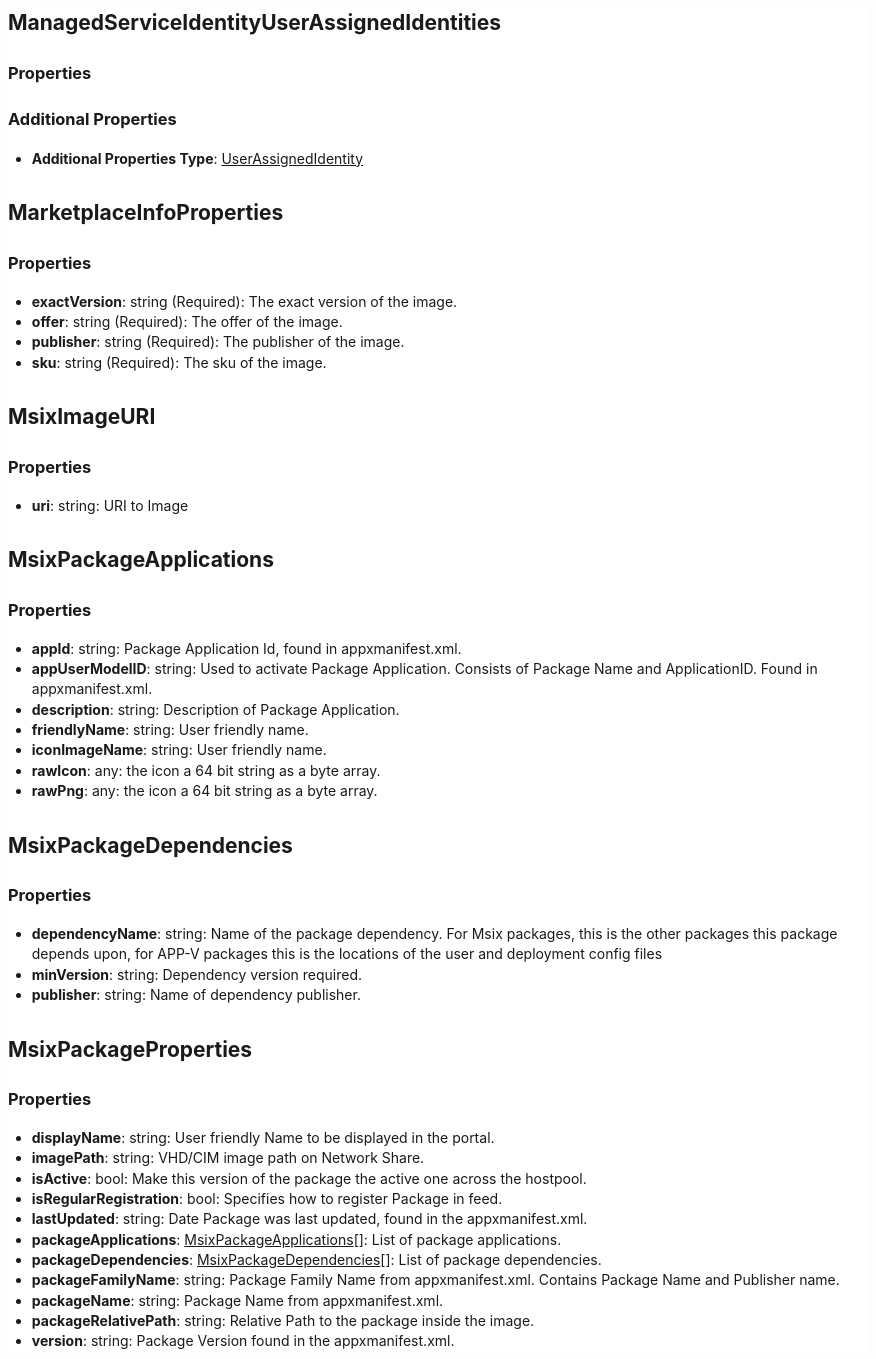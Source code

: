 ## ManagedServiceIdentityUserAssignedIdentities
### Properties
### Additional Properties
* **Additional Properties Type**: [UserAssignedIdentity](#userassignedidentity)

## MarketplaceInfoProperties
### Properties
* **exactVersion**: string (Required): The exact version of the image.
* **offer**: string (Required): The offer of the image.
* **publisher**: string (Required): The publisher of the image.
* **sku**: string (Required): The sku of the image.

## MsixImageURI
### Properties
* **uri**: string: URI to Image

## MsixPackageApplications
### Properties
* **appId**: string: Package Application Id, found in appxmanifest.xml.
* **appUserModelID**: string: Used to activate Package Application. Consists of Package Name and ApplicationID. Found in appxmanifest.xml.
* **description**: string: Description of Package Application.
* **friendlyName**: string: User friendly name.
* **iconImageName**: string: User friendly name.
* **rawIcon**: any: the icon a 64 bit string as a byte array.
* **rawPng**: any: the icon a 64 bit string as a byte array.

## MsixPackageDependencies
### Properties
* **dependencyName**: string: Name of the package dependency. For Msix packages, this is the other packages this package depends upon, for APP-V packages this is the locations of the user and deployment config files
* **minVersion**: string: Dependency version required.
* **publisher**: string: Name of dependency publisher.

## MsixPackageProperties
### Properties
* **displayName**: string: User friendly Name to be displayed in the portal.
* **imagePath**: string: VHD/CIM image path on Network Share.
* **isActive**: bool: Make this version of the package the active one across the hostpool.
* **isRegularRegistration**: bool: Specifies how to register Package in feed.
* **lastUpdated**: string: Date Package was last updated, found in the appxmanifest.xml.
* **packageApplications**: [MsixPackageApplications](#msixpackageapplications)[]: List of package applications.
* **packageDependencies**: [MsixPackageDependencies](#msixpackagedependencies)[]: List of package dependencies.
* **packageFamilyName**: string: Package Family Name from appxmanifest.xml. Contains Package Name and Publisher name.
* **packageName**: string: Package Name from appxmanifest.xml.
* **packageRelativePath**: string: Relative Path to the package inside the image.
* **version**: string: Package Version found in the appxmanifest.xml.
